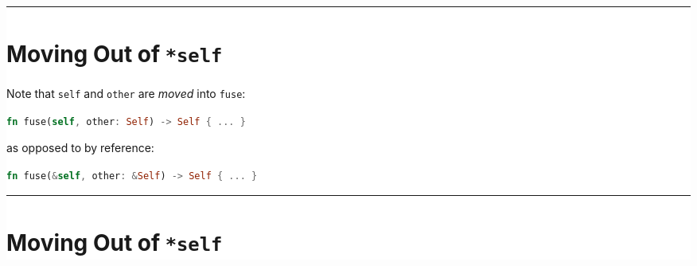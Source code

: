 
---


# Moving Out of `*self`

Note that `self` and `other` are _moved_ into `fuse`:

```rust
fn fuse(self, other: Self) -> Self { ... }
```

as opposed to by reference:

```rust
fn fuse(&self, other: &Self) -> Self { ... }
```


---


# Moving Out of `*self`
